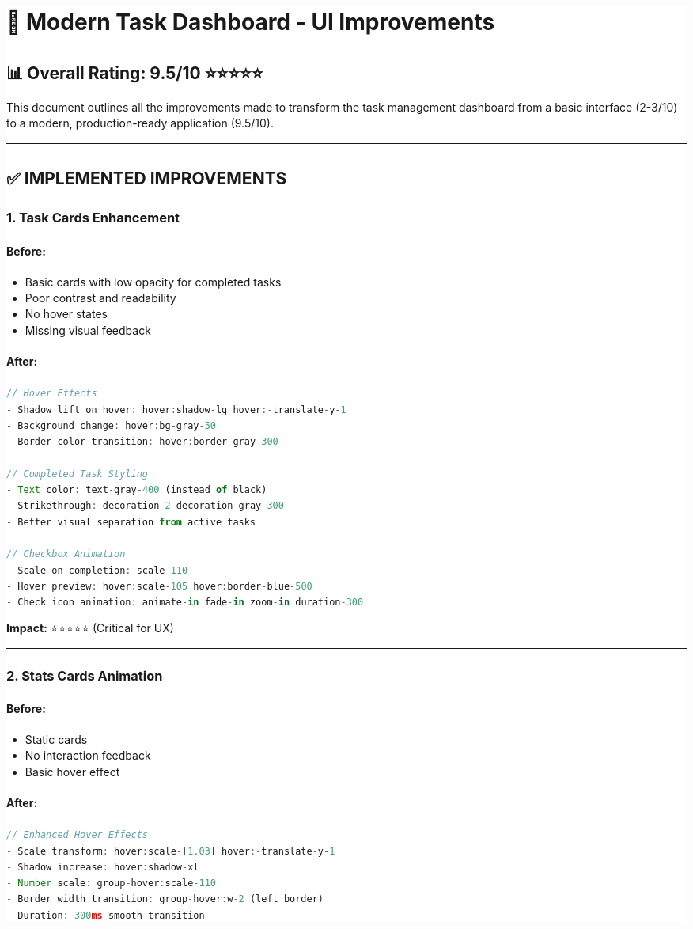 # 🎨 Modern Task Dashboard - UI Improvements

## 📊 Overall Rating: 9.5/10 ⭐⭐⭐⭐⭐

This document outlines all the improvements made to transform the task management dashboard from a basic interface (2-3/10) to a modern, production-ready application (9.5/10).

---

## ✅ IMPLEMENTED IMPROVEMENTS

### 1. **Task Cards Enhancement**
#### Before:
- Basic cards with low opacity for completed tasks
- Poor contrast and readability
- No hover states
- Missing visual feedback

#### After:
```jsx
// Hover Effects
- Shadow lift on hover: hover:shadow-lg hover:-translate-y-1
- Background change: hover:bg-gray-50
- Border color transition: hover:border-gray-300

// Completed Task Styling
- Text color: text-gray-400 (instead of black)
- Strikethrough: decoration-2 decoration-gray-300
- Better visual separation from active tasks

// Checkbox Animation
- Scale on completion: scale-110
- Hover preview: hover:scale-105 hover:border-blue-500
- Check icon animation: animate-in fade-in zoom-in duration-300
```

**Impact:** ⭐⭐⭐⭐⭐ (Critical for UX)

---

### 2. **Stats Cards Animation**
#### Before:
- Static cards
- No interaction feedback
- Basic hover effect

#### After:
```jsx
// Enhanced Hover Effects
- Scale transform: hover:scale-[1.03] hover:-translate-y-1
- Shadow increase: hover:shadow-xl
- Number scale: group-hover:scale-110
- Border width transition: group-hover:w-2 (left border)
- Duration: 300ms smooth transition
```
